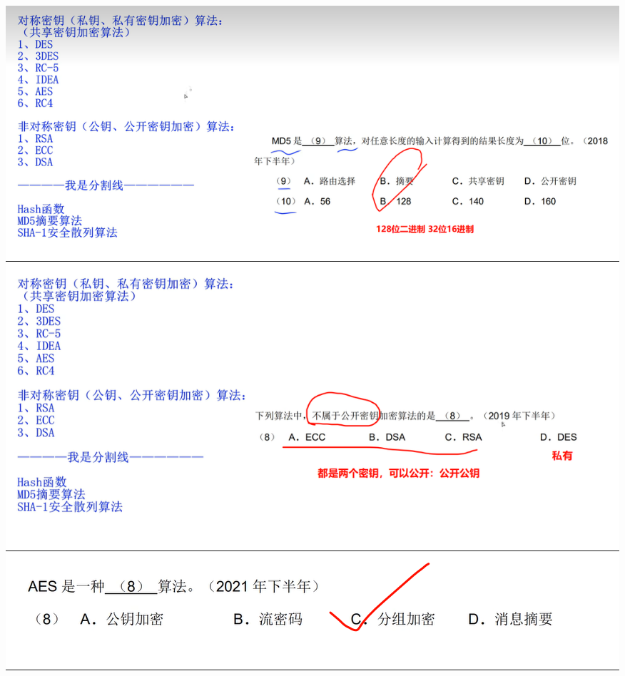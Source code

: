 
![image-20250316181356469](../../../images/image-20250316181356469.png)

---

![image-20250316181711087](../../../images/image-20250316181711087.png)

---

![image-20250316215654582](../../../images/image-20250316215654582.png)

---